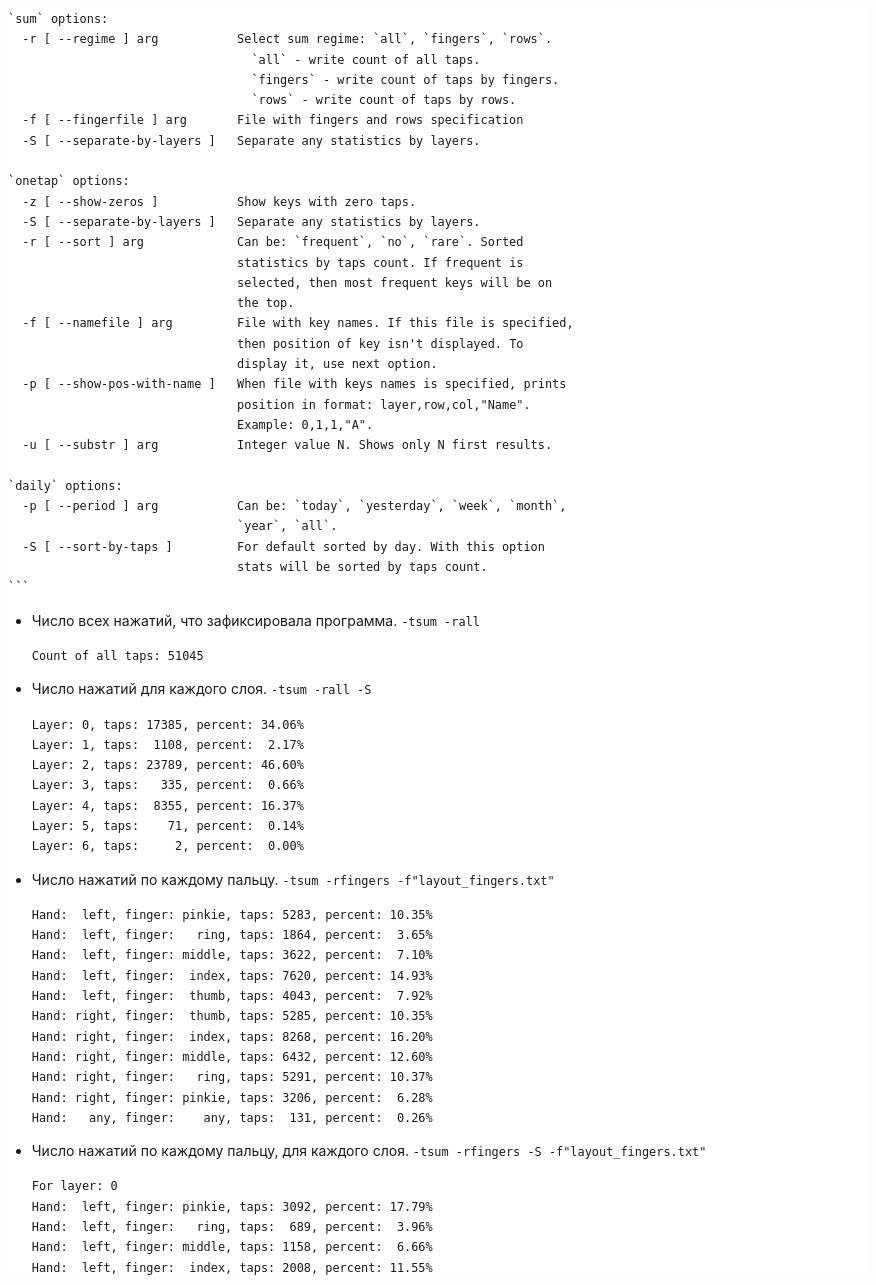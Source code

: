 	`sum` options:
	  -r [ --regime ] arg           Select sum regime: `all`, `fingers`, `rows`.
	                                  `all` - write count of all taps.
	                                  `fingers` - write count of taps by fingers.
	                                  `rows` - write count of taps by rows.
	  -f [ --fingerfile ] arg       File with fingers and rows specification
	  -S [ --separate-by-layers ]   Separate any statistics by layers.

	`onetap` options:
	  -z [ --show-zeros ]           Show keys with zero taps.
	  -S [ --separate-by-layers ]   Separate any statistics by layers.
	  -r [ --sort ] arg             Can be: `frequent`, `no`, `rare`. Sorted
	                                statistics by taps count. If frequent is
	                                selected, then most frequent keys will be on
	                                the top.
	  -f [ --namefile ] arg         File with key names. If this file is specified,
	                                then position of key isn't displayed. To
	                                display it, use next option.
	  -p [ --show-pos-with-name ]   When file with keys names is specified, prints
	                                position in format: layer,row,col,"Name".
	                                Example: 0,1,1,"A".
	  -u [ --substr ] arg           Integer value N. Shows only N first results.

	`daily` options:
	  -p [ --period ] arg           Can be: `today`, `yesterday`, `week`, `month`,
	                                `year`, `all`.
	  -S [ --sort-by-taps ]         For default sorted by day. With this option
	                                stats will be sorted by taps count.
	```
* Число всех нажатий, что зафиксировала программа. `-tsum -rall`
	```
	Count of all taps: 51045
	```
* Число нажатий для каждого слоя. `-tsum -rall -S`
	```
	Layer: 0, taps: 17385, percent: 34.06%
	Layer: 1, taps:  1108, percent:  2.17%
	Layer: 2, taps: 23789, percent: 46.60%
	Layer: 3, taps:   335, percent:  0.66%
	Layer: 4, taps:  8355, percent: 16.37%
	Layer: 5, taps:    71, percent:  0.14%
	Layer: 6, taps:     2, percent:  0.00%
	```
* Число нажатий по каждому пальцу. `-tsum -rfingers -f"layout_fingers.txt"`
	```
	Hand:  left, finger: pinkie, taps: 5283, percent: 10.35%
	Hand:  left, finger:   ring, taps: 1864, percent:  3.65%
	Hand:  left, finger: middle, taps: 3622, percent:  7.10%
	Hand:  left, finger:  index, taps: 7620, percent: 14.93%
	Hand:  left, finger:  thumb, taps: 4043, percent:  7.92%
	Hand: right, finger:  thumb, taps: 5285, percent: 10.35%
	Hand: right, finger:  index, taps: 8268, percent: 16.20%
	Hand: right, finger: middle, taps: 6432, percent: 12.60%
	Hand: right, finger:   ring, taps: 5291, percent: 10.37%
	Hand: right, finger: pinkie, taps: 3206, percent:  6.28%
	Hand:   any, finger:    any, taps:  131, percent:  0.26%
	```
* Число нажатий по каждому пальцу, для каждого слоя. `-tsum -rfingers -S -f"layout_fingers.txt"`
	```
	For layer: 0
	Hand:  left, finger: pinkie, taps: 3092, percent: 17.79%
	Hand:  left, finger:   ring, taps:  689, percent:  3.96%
	Hand:  left, finger: middle, taps: 1158, percent:  6.66%
	Hand:  left, finger:  index, taps: 2008, percent: 11.55%